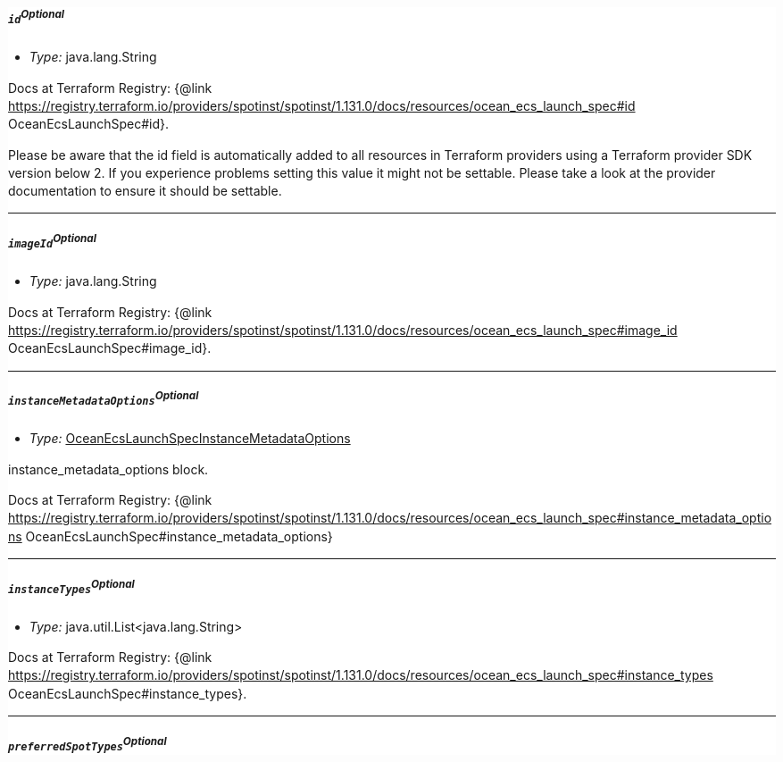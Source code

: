 ##### `id`<sup>Optional</sup> <a name="id" id="@cdktf/provider-spotinst.oceanEcsLaunchSpec.OceanEcsLaunchSpec.Initializer.parameter.id"></a>

- *Type:* java.lang.String

Docs at Terraform Registry: {@link https://registry.terraform.io/providers/spotinst/spotinst/1.131.0/docs/resources/ocean_ecs_launch_spec#id OceanEcsLaunchSpec#id}.

Please be aware that the id field is automatically added to all resources in Terraform providers using a Terraform provider SDK version below 2.
If you experience problems setting this value it might not be settable. Please take a look at the provider documentation to ensure it should be settable.

---

##### `imageId`<sup>Optional</sup> <a name="imageId" id="@cdktf/provider-spotinst.oceanEcsLaunchSpec.OceanEcsLaunchSpec.Initializer.parameter.imageId"></a>

- *Type:* java.lang.String

Docs at Terraform Registry: {@link https://registry.terraform.io/providers/spotinst/spotinst/1.131.0/docs/resources/ocean_ecs_launch_spec#image_id OceanEcsLaunchSpec#image_id}.

---

##### `instanceMetadataOptions`<sup>Optional</sup> <a name="instanceMetadataOptions" id="@cdktf/provider-spotinst.oceanEcsLaunchSpec.OceanEcsLaunchSpec.Initializer.parameter.instanceMetadataOptions"></a>

- *Type:* <a href="#@cdktf/provider-spotinst.oceanEcsLaunchSpec.OceanEcsLaunchSpecInstanceMetadataOptions">OceanEcsLaunchSpecInstanceMetadataOptions</a>

instance_metadata_options block.

Docs at Terraform Registry: {@link https://registry.terraform.io/providers/spotinst/spotinst/1.131.0/docs/resources/ocean_ecs_launch_spec#instance_metadata_options OceanEcsLaunchSpec#instance_metadata_options}

---

##### `instanceTypes`<sup>Optional</sup> <a name="instanceTypes" id="@cdktf/provider-spotinst.oceanEcsLaunchSpec.OceanEcsLaunchSpec.Initializer.parameter.instanceTypes"></a>

- *Type:* java.util.List<java.lang.String>

Docs at Terraform Registry: {@link https://registry.terraform.io/providers/spotinst/spotinst/1.131.0/docs/resources/ocean_ecs_launch_spec#instance_types OceanEcsLaunchSpec#instance_types}.

---

##### `preferredSpotTypes`<sup>Optional</sup> <a name="preferredSpotTypes" id="@cdktf/provider-spotinst.oceanEcsLaunchSpec.OceanEcsLaunchSpec.Initializer.parameter.preferredSpotTypes"></a>
